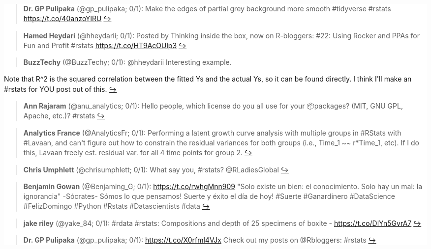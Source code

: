 


> **Dr. GP Pulipaka** (@gp_pulipaka; 0/1): Make the edges of partial grey background more smooth #tidyverse #rstats https://t.co/40anzoYlRU  [&#8618;](https://twitter.com/dataandme/status/1137824280983605251)




> **Hamed Heydari** (@hheydarii; 0/1): Posted by Thinking inside the box, now on R-bloggers: #22: Using Rocker and PPAs for Fun and Profit #rstats https://t.co/HT9AcOUlp3  [&#8618;](https://twitter.com/dataandme/status/1137846103888539648)




> **BuzzTechy** (@BuzzTechy; 0/1): @hheydarii Interesting example. 
>
Note that R^2 is the squared correlation between the fitted Ys and the actual Ys, so it can be found directly. I think I'll make an #rstats for YOU post out of this.  [&#8618;](https://twitter.com/dataandme/status/1137784119067258880)




> **Ann Rajaram** (@anu_analytics; 0/1): Hello people, which license do you all use for your  📦packages? (MIT, GNU GPL, Apache, etc.)? #rstats  [&#8618;](https://twitter.com/dataandme/status/1137820017653927943)




> **Analytics France** (@AnalyticsFr; 0/1): Performing a latent growth curve analysis with multiple groups in #RStats with #Lavaan, and can't figure out how to constrain the residual variances for both groups (i.e., Time_1 ~~ r*Time_1, etc). If I do this, Lavaan freely est. residual var. for all 4 time points for group 2.  [&#8618;](https://twitter.com/dataandme/status/1137813275868110848)




> **Chris Umphlett** (@chrisumphlett; 0/1): What say you, #rstats? @RLadiesGlobal  [&#8618;](https://twitter.com/dataandme/status/1137809659979534341)




> **Benjamin Gowan** (@Benjaming_G; 0/1): https://t.co/rwhgMnn909
"Solo existe un bien: el conocimiento. Solo hay un mal: la ignorancia" -Sócrates-
Sómos lo que pensamos!
Suerte y éxito el día de hoy!
#Suerte #Ganardinero #DataScience #FelizDomingo #Python #Rstats #Datascientists #data  [&#8618;](https://twitter.com/dataandme/status/1137800355683688449)




> **jake riley** (@yake_84; 0/1): #rdata #rstats: Compositions and depth of 25 specimens of boxite - https://t.co/DlYn5GvrA7  [&#8618;](https://twitter.com/dataandme/status/1137797354705367040)




> **Dr. GP Pulipaka** (@gp_pulipaka; 0/1): https://t.co/X0rfml4VJx Check out my posts on @Rbloggers: #rstats  [&#8618;](https://twitter.com/dataandme/status/1137789239733739520)


